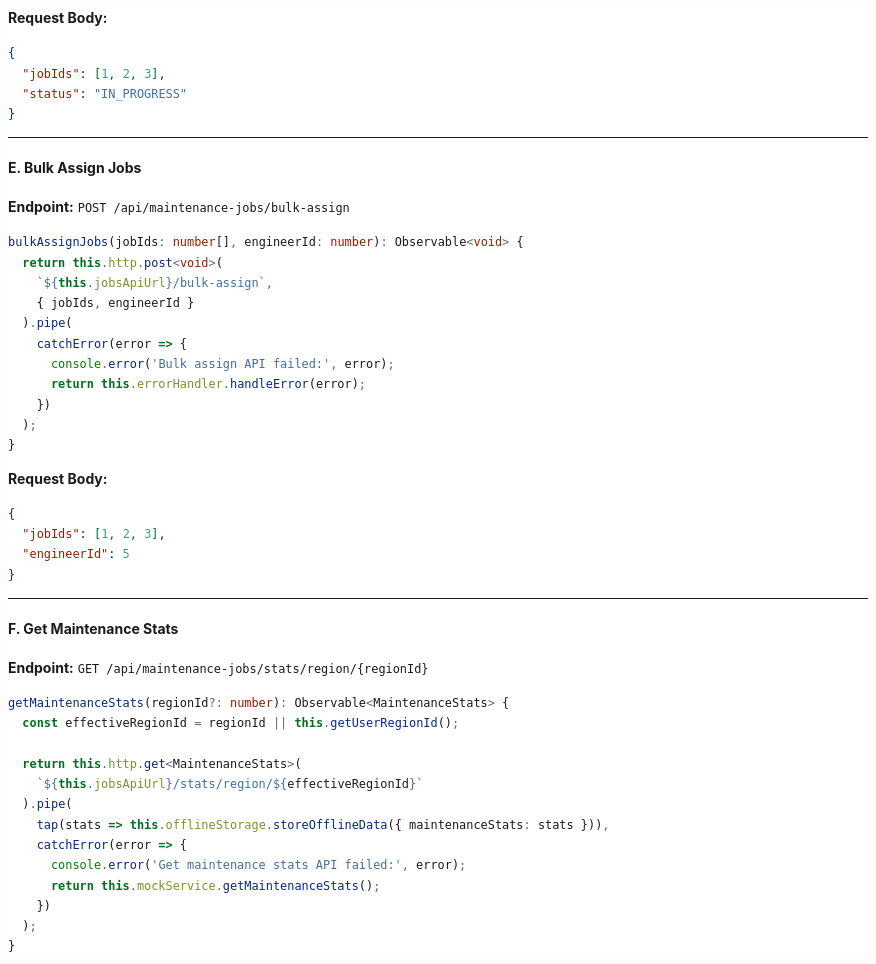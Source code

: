 **Request Body:**
```json
{
  "jobIds": [1, 2, 3],
  "status": "IN_PROGRESS"
}
```

---

#### E. Bulk Assign Jobs

**Endpoint:** `POST /api/maintenance-jobs/bulk-assign`

```typescript
bulkAssignJobs(jobIds: number[], engineerId: number): Observable<void> {
  return this.http.post<void>(
    `${this.jobsApiUrl}/bulk-assign`,
    { jobIds, engineerId }
  ).pipe(
    catchError(error => {
      console.error('Bulk assign API failed:', error);
      return this.errorHandler.handleError(error);
    })
  );
}
```

**Request Body:**
```json
{
  "jobIds": [1, 2, 3],
  "engineerId": 5
}
```

---

#### F. Get Maintenance Stats

**Endpoint:** `GET /api/maintenance-jobs/stats/region/{regionId}`

```typescript
getMaintenanceStats(regionId?: number): Observable<MaintenanceStats> {
  const effectiveRegionId = regionId || this.getUserRegionId();

  return this.http.get<MaintenanceStats>(
    `${this.jobsApiUrl}/stats/region/${effectiveRegionId}`
  ).pipe(
    tap(stats => this.offlineStorage.storeOfflineData({ maintenanceStats: stats })),
    catchError(error => {
      console.error('Get maintenance stats API failed:', error);
      return this.mockService.getMaintenanceStats();
    })
  );
}
```
